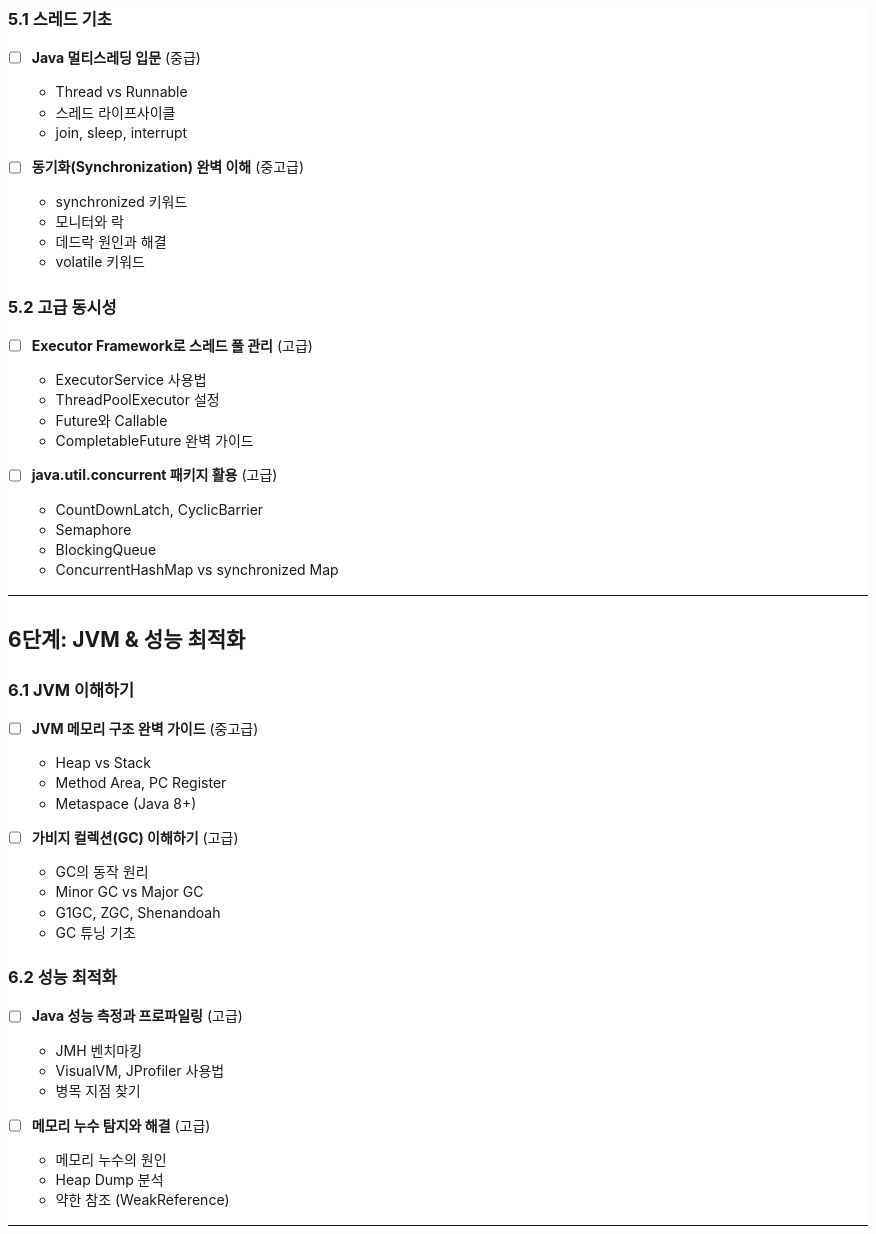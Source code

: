 ### 5.1 스레드 기초
- [ ] **Java 멀티스레딩 입문** (중급)
  - Thread vs Runnable
  - 스레드 라이프사이클
  - join, sleep, interrupt

- [ ] **동기화(Synchronization) 완벽 이해** (중고급)
  - synchronized 키워드
  - 모니터와 락
  - 데드락 원인과 해결
  - volatile 키워드

### 5.2 고급 동시성
- [ ] **Executor Framework로 스레드 풀 관리** (고급)
  - ExecutorService 사용법
  - ThreadPoolExecutor 설정
  - Future와 Callable
  - CompletableFuture 완벽 가이드

- [ ] **java.util.concurrent 패키지 활용** (고급)
  - CountDownLatch, CyclicBarrier
  - Semaphore
  - BlockingQueue
  - ConcurrentHashMap vs synchronized Map

---

## 6단계: JVM & 성능 최적화

### 6.1 JVM 이해하기
- [ ] **JVM 메모리 구조 완벽 가이드** (중고급)
  - Heap vs Stack
  - Method Area, PC Register
  - Metaspace (Java 8+)

- [ ] **가비지 컬렉션(GC) 이해하기** (고급)
  - GC의 동작 원리
  - Minor GC vs Major GC
  - G1GC, ZGC, Shenandoah
  - GC 튜닝 기초

### 6.2 성능 최적화
- [ ] **Java 성능 측정과 프로파일링** (고급)
  - JMH 벤치마킹
  - VisualVM, JProfiler 사용법
  - 병목 지점 찾기

- [ ] **메모리 누수 탐지와 해결** (고급)
  - 메모리 누수의 원인
  - Heap Dump 분석
  - 약한 참조 (WeakReference)

---